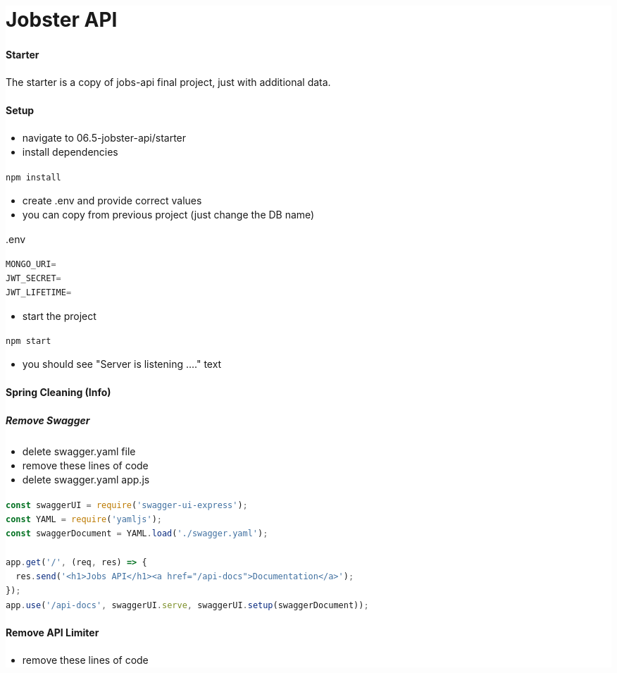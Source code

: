 # Jobster API

#### Starter

The starter is a copy of jobs-api final project, just with additional data.

#### Setup

- navigate to 06.5-jobster-api/starter
- install dependencies

```sh
npm install
```

- create .env and provide correct values
- you can copy from previous project (just change the DB name)

.env

```js
MONGO_URI=
JWT_SECRET=
JWT_LIFETIME=
```

- start the project

```sh
npm start
```

- you should see "Server is listening ...." text

#### Spring Cleaning (Info)

##### Remove Swagger

- delete swagger.yaml file
- remove these lines of code
- delete swagger.yaml
  app.js

```js
const swaggerUI = require('swagger-ui-express');
const YAML = require('yamljs');
const swaggerDocument = YAML.load('./swagger.yaml');

app.get('/', (req, res) => {
  res.send('<h1>Jobs API</h1><a href="/api-docs">Documentation</a>');
});
app.use('/api-docs', swaggerUI.serve, swaggerUI.setup(swaggerDocument));
```

#### Remove API Limiter

- remove these lines of code
